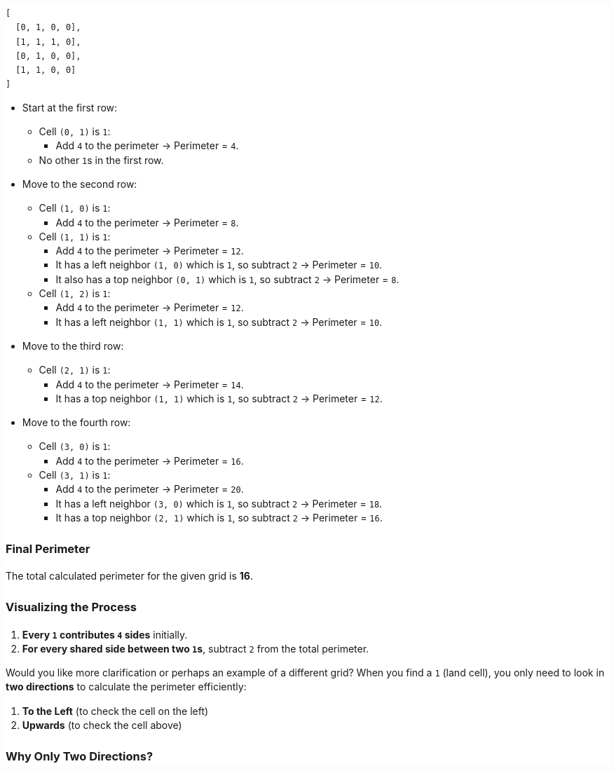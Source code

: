 ```
[
  [0, 1, 0, 0],
  [1, 1, 1, 0],
  [0, 1, 0, 0],
  [1, 1, 0, 0]
]
```

- Start at the first row:
  - Cell `(0, 1)` is `1`:
    - Add `4` to the perimeter → Perimeter = `4`.
  - No other `1`s in the first row.

- Move to the second row:
  - Cell `(1, 0)` is `1`:
    - Add `4` to the perimeter → Perimeter = `8`.
  - Cell `(1, 1)` is `1`:
    - Add `4` to the perimeter → Perimeter = `12`.
    - It has a left neighbor `(1, 0)` which is `1`, so subtract `2` → Perimeter = `10`.
    - It also has a top neighbor `(0, 1)` which is `1`, so subtract `2` → Perimeter = `8`.
  - Cell `(1, 2)` is `1`:
    - Add `4` to the perimeter → Perimeter = `12`.
    - It has a left neighbor `(1, 1)` which is `1`, so subtract `2` → Perimeter = `10`.

- Move to the third row:
  - Cell `(2, 1)` is `1`:
    - Add `4` to the perimeter → Perimeter = `14`.
    - It has a top neighbor `(1, 1)` which is `1`, so subtract `2` → Perimeter = `12`.

- Move to the fourth row:
  - Cell `(3, 0)` is `1`:
    - Add `4` to the perimeter → Perimeter = `16`.
  - Cell `(3, 1)` is `1`:
    - Add `4` to the perimeter → Perimeter = `20`.
    - It has a left neighbor `(3, 0)` which is `1`, so subtract `2` → Perimeter = `18`.
    - It has a top neighbor `(2, 1)` which is `1`, so subtract `2` → Perimeter = `16`.

### Final Perimeter
The total calculated perimeter for the given grid is **16**.

### Visualizing the Process
1. **Every `1` contributes `4` sides** initially.
2. **For every shared side between two `1`s**, subtract `2` from the total perimeter.

Would you like more clarification or perhaps an example of a different grid?
When you find a `1` (land cell), you only need to look in **two directions** to calculate the perimeter efficiently:

1. **To the Left** (to check the cell on the left)
2. **Upwards** (to check the cell above)

### Why Only Two Directions?
